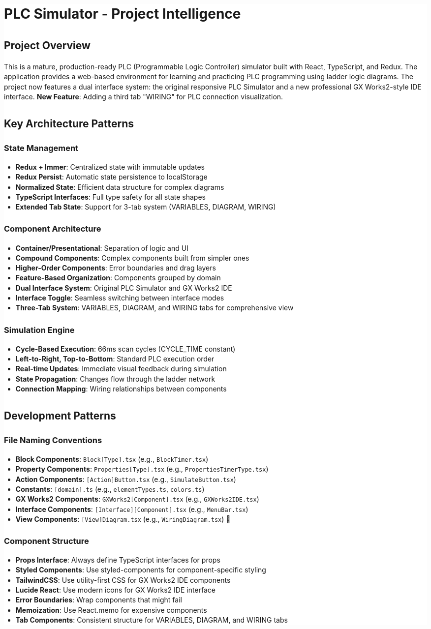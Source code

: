 # PLC Simulator - Project Intelligence

## Project Overview
This is a mature, production-ready PLC (Programmable Logic Controller) simulator built with React, TypeScript, and Redux. The application provides a web-based environment for learning and practicing PLC programming using ladder logic diagrams. The project now features a dual interface system: the original responsive PLC Simulator and a new professional GX Works2-style IDE interface. **New Feature**: Adding a third tab "WIRING" for PLC connection visualization.

## Key Architecture Patterns

### State Management
- **Redux + Immer**: Centralized state with immutable updates
- **Redux Persist**: Automatic state persistence to localStorage
- **Normalized State**: Efficient data structure for complex diagrams
- **TypeScript Interfaces**: Full type safety for all state shapes
- **Extended Tab State**: Support for 3-tab system (VARIABLES, DIAGRAM, WIRING)

### Component Architecture
- **Container/Presentational**: Separation of logic and UI
- **Compound Components**: Complex components built from simpler ones
- **Higher-Order Components**: Error boundaries and drag layers
- **Feature-Based Organization**: Components grouped by domain
- **Dual Interface System**: Original PLC Simulator and GX Works2 IDE
- **Interface Toggle**: Seamless switching between interface modes
- **Three-Tab System**: VARIABLES, DIAGRAM, and WIRING tabs for comprehensive view

### Simulation Engine
- **Cycle-Based Execution**: 66ms scan cycles (CYCLE_TIME constant)
- **Left-to-Right, Top-to-Bottom**: Standard PLC execution order
- **Real-time Updates**: Immediate visual feedback during simulation
- **State Propagation**: Changes flow through the ladder network
- **Connection Mapping**: Wiring relationships between components

## Development Patterns

### File Naming Conventions
- **Block Components**: `Block[Type].tsx` (e.g., `BlockTimer.tsx`)
- **Property Components**: `Properties[Type].tsx` (e.g., `PropertiesTimerType.tsx`)
- **Action Components**: `[Action]Button.tsx` (e.g., `SimulateButton.tsx`)
- **Constants**: `[domain].ts` (e.g., `elementTypes.ts`, `colors.ts`)
- **GX Works2 Components**: `GXWorks2[Component].tsx` (e.g., `GXWorks2IDE.tsx`)
- **Interface Components**: `[Interface][Component].tsx` (e.g., `MenuBar.tsx`)
- **View Components**: `[View]Diagram.tsx` (e.g., `WiringDiagram.tsx`) 🚧

### Component Structure
- **Props Interface**: Always define TypeScript interfaces for props
- **Styled Components**: Use styled-components for component-specific styling
- **TailwindCSS**: Use utility-first CSS for GX Works2 IDE components
- **Lucide React**: Use modern icons for GX Works2 IDE interface
- **Error Boundaries**: Wrap components that might fail
- **Memoization**: Use React.memo for expensive components
- **Tab Components**: Consistent structure for VARIABLES, DIAGRAM, and WIRING tabs
